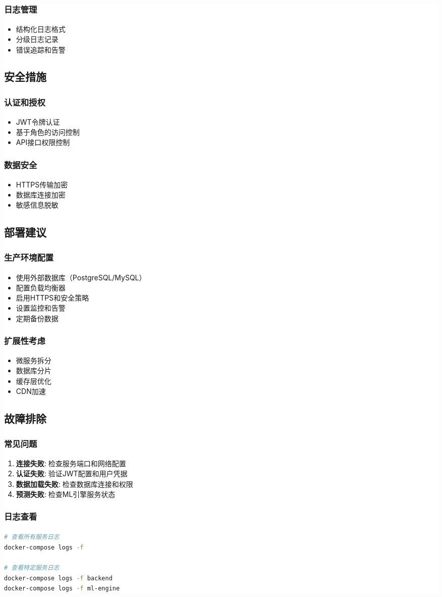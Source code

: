 ### 日志管理
- 结构化日志格式
- 分级日志记录
- 错误追踪和告警

## 安全措施

### 认证和授权
- JWT令牌认证
- 基于角色的访问控制
- API接口权限控制

### 数据安全
- HTTPS传输加密
- 数据库连接加密
- 敏感信息脱敏

## 部署建议

### 生产环境配置
- 使用外部数据库（PostgreSQL/MySQL）
- 配置负载均衡器
- 启用HTTPS和安全策略
- 设置监控和告警
- 定期备份数据

### 扩展性考虑
- 微服务拆分
- 数据库分片
- 缓存层优化
- CDN加速

## 故障排除

### 常见问题
1. **连接失败**: 检查服务端口和网络配置
2. **认证失败**: 验证JWT配置和用户凭据
3. **数据加载失败**: 检查数据库连接和权限
4. **预测失败**: 检查ML引擎服务状态

### 日志查看
```bash
# 查看所有服务日志
docker-compose logs -f

# 查看特定服务日志
docker-compose logs -f backend
docker-compose logs -f ml-engine
```
